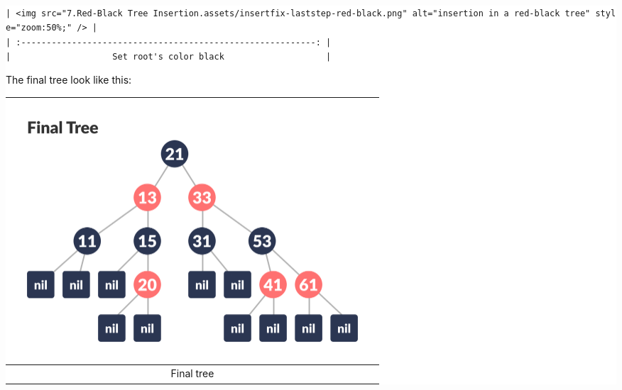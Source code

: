     | <img src="7.Red-Black Tree Insertion.assets/insertfix-laststep-red-black.png" alt="insertion in a red-black tree" style="zoom:50%;" /> |
    | :----------------------------------------------------------: |
    |                    Set root's color black                    |



The final tree look like this:

| <img src="7.Red-Black Tree Insertion.assets/insertfix-final-tree-red-black.png" alt="insertion in a red-black tree" style="zoom:50%;" /> |
| :----------------------------------------------------------: |
|                          Final tree                          |